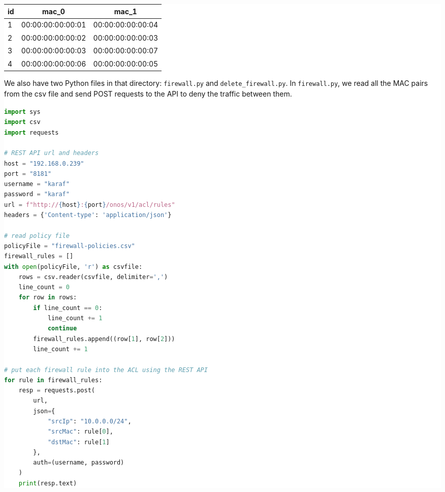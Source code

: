 | id | mac_0             | mac_1             |
| -- | ----------------- | ----------------- |
| 1  | 00:00:00:00:00:01 | 00:00:00:00:00:04 |
| 2	 | 00:00:00:00:00:02 | 00:00:00:00:00:03 |
| 3	 | 00:00:00:00:00:03 | 00:00:00:00:00:07 |
| 4  | 00:00:00:00:00:06 | 00:00:00:00:00:05 |

We also have two Python files in that directory: `firewall.py` and `delete_firewall.py`. In `firewall.py`, we read all the MAC pairs from the csv file and send POST requests to the API to deny the traffic between them.
```python
import sys
import csv
import requests

# REST API url and headers
host = "192.168.0.239"
port = "8181"
username = "karaf"
password = "karaf"
url = f"http://{host}:{port}/onos/v1/acl/rules"
headers = {'Content-type': 'application/json'}

# read policy file
policyFile = "firewall-policies.csv"
firewall_rules = []
with open(policyFile, 'r') as csvfile:
    rows = csv.reader(csvfile, delimiter=',')
    line_count = 0
    for row in rows:
        if line_count == 0:
            line_count += 1
            continue
        firewall_rules.append((row[1], row[2]))
        line_count += 1

# put each firewall rule into the ACL using the REST API
for rule in firewall_rules:
    resp = requests.post(
        url,
        json={
            "srcIp": "10.0.0.0/24",
            "srcMac": rule[0],
            "dstMac": rule[1]
        },
        auth=(username, password)
    )
    print(resp.text)

```
